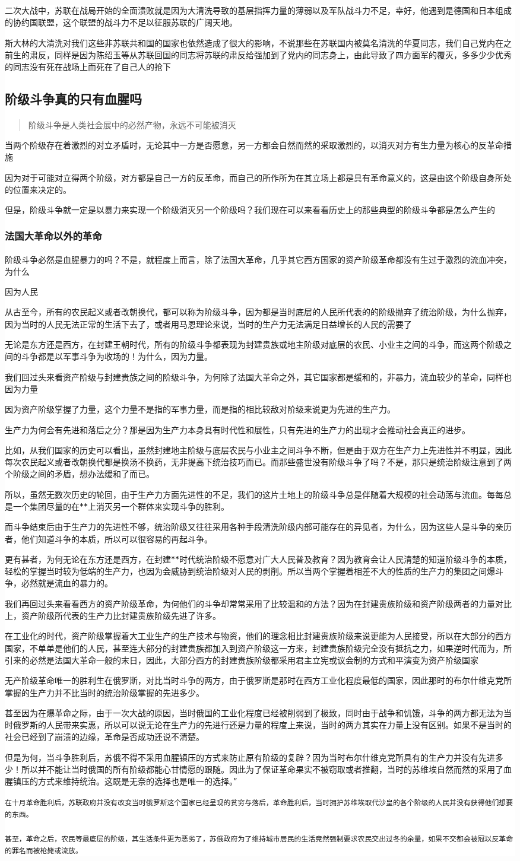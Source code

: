 二次大战中，苏联在战局开始的全面溃败就是因为大清洗导致的基层指挥力量的薄弱以及军队战斗力不足，幸好，他遇到是德国和日本组成的协约国联盟，这个联盟的战斗力不足以征服苏联的广阔天地。

斯大林的大清洗对我们这些非苏联共和国的国家也依然造成了很大的影响，不说那些在苏联国内被莫名清洗的华夏同志，我们自己党内在之前生的肃反，同样是因为陈绍玉等从苏联回国的同志将苏联的肃反给强加到了党内的同志身上，由此导致了四方面军的覆灭，多多少少优秀的同志没有死在战场上而死在了自己人的抢下

## 阶级斗争真的只有血腥吗

> 阶级斗争是人类社会展中的必然产物，永远不可能被消灭

当两个阶级存在着激烈的对立矛盾时，无论其中一方是否愿意，另一方都会自然而然的采取激烈的，以消灭对方有生力量为核心的反革命措施

因为对于可能对立得两个阶级，对方都是自己一方的反革命，而自己的所作所为在其立场上都是具有革命意义的，这是由这个阶级自身所处的位置来决定的。

但是，阶级斗争就一定是以暴力来实现一个阶级消灭另一个阶级吗？我们现在可以来看看历史上的那些典型的阶级斗争都是怎么产生的

### 法国大革命以外的革命

阶级斗争必然是血腥暴力的吗？不是，就程度上而言，除了法国大革命，几乎其它西方国家的资产阶级革命都没有生过于激烈的流血冲突，为什么

因为人民

从古至今，所有的农民起义或者改朝换代，都可以称为阶级斗争，因为都是当时底层的人民所代表的的阶级抛弃了统治阶级，为什么抛弃，因为当时的人民无法正常的生活下去了，或者用马恩理论来说，当时的生产力无法满足日益增长的人民的需要了

无论是东方还是西方，在封建王朝时代，所有的阶级斗争都表现为封建贵族或地主阶级对底层的农民、小业主之间的斗争，而这两个阶级之间的斗争都是以军事斗争为收场的！为什么，因为力量。

我们回过头来看资产阶级与封建贵族之间的阶级斗争，为何除了法国大革命之外，其它国家都是缓和的，非暴力，流血较少的革命，同样也因为力量

因为资产阶级掌握了力量，这个力量不是指的军事力量，而是指的相比较敌对阶级来说更为先进的生产力。

生产力为何会有先进和落后之分？那是因为生产力本身具有时代性和展性，只有先进的生产力的出现才会推动社会真正的进步。

比如，从我们国家的历史可以看出，虽然封建地主阶级与底层农民与小业主之间斗争不断，但是由于双方在生产力上先进性并不明显，因此每次农民起义或者改朝换代都是换汤不换药，无非提高下统治技巧而已。而那些盛世没有阶级斗争了吗？不是，那只是统治阶级注意到了两个阶级之间的矛盾，想办法缓和了而已。

所以，虽然无数次历史的轮回，由于生产力方面先进性的不足，我们的这片土地上的阶级斗争总是伴随着大规模的社会动荡与流血。每每总是一个集团尽量的在**上消灭另一个群体来实现斗争的胜利。

而斗争结束后由于生产力的先进性不够，统治阶级又往往采用各种手段清洗阶级内部可能存在的异见者，为什么，因为这些人是斗争的亲历者，他们知道斗争的本质，所以可以很容易的再起斗争。

更有甚者，为何无论在东方还是西方，在封建**时代统治阶级不愿意对广大人民普及教育？因为教育会让人民清楚的知道阶级斗争的本质，轻松的掌握当时较为低端的生产力，也因为会威胁到统治阶级对人民的剥削。所以当两个掌握着相差不大的性质的生产力的集团之间爆斗争，必然就是流血的暴力的。

我们再回过头来看看西方的资产阶级革命，为何他们的斗争却常常采用了比较温和的方法？因为在封建贵族阶级和资产阶级两者的力量对比上，资产阶级所代表的生产力比封建贵族阶级先进了许多。

在工业化的时代，资产阶级掌握着大工业生产的生产技术与物资，他们的理念相比封建贵族阶级来说更能为人民接受，所以在大部分的西方国家，不单单是他们的人民，甚至连大部分的封建贵族都加入到资产阶级这一方来，封建贵族阶级完全没有抵抗之力，如果逆时代而为，所引来的必然是法国大革命一般的末日，因此，大部分西方的封建贵族阶级都采用君主立宪或议会制的方式和平演变为资产阶级国家

无产阶级革命唯一的胜利生在俄罗斯，对比当时斗争的两方，由于俄罗斯是那时在西方工业化程度最低的国家，因此那时的布尔什维克党所掌握的生产力并不比当时的统治阶级掌握的先进多少。

甚至因为在爆革命之际，由于一次大战的原因，当时俄国的工业化程度已经被削弱到了极致，同时由于战争和饥饿，斗争的两方都无法为当时俄罗斯的人民带来实惠，所以可以说无论在生产力的先进行还是力量的程度上来说，当时的两方其实在力量上没有区别。如果不是当时的社会已经到了崩溃的边缘，革命是否成功还说不清楚。

但是为何，当斗争胜利后，苏俄不得不采用血腥镇压的方式来防止原有阶级的复辟？因为当时布尔什维克党所具有的生产力并没有先进多少！所以并不能让当时俄国的所有阶级都能心甘情愿的跟随。因此为了保证革命果实不被窃取或者推翻，当时的苏维埃自然而然的采用了血腥镇压的方式来维持统治。这既是无奈的选择也是唯一的选择。”

```
在十月革命胜利后，苏联政府并没有改变当时俄罗斯这个国家已经呈现的贫穷与落后，革命胜利后，当时拥护苏维埃取代沙皇的各个阶级的人民并没有获得他们想要的东西。

甚至，革命之后，农民等最底层的阶级，其生活条件更为恶劣了，苏俄政府为了维持城市居民的生活竟然强制要求农民交出过冬的余量，如果不交都会被冠以反革命的罪名而被枪毙或流放。
```
